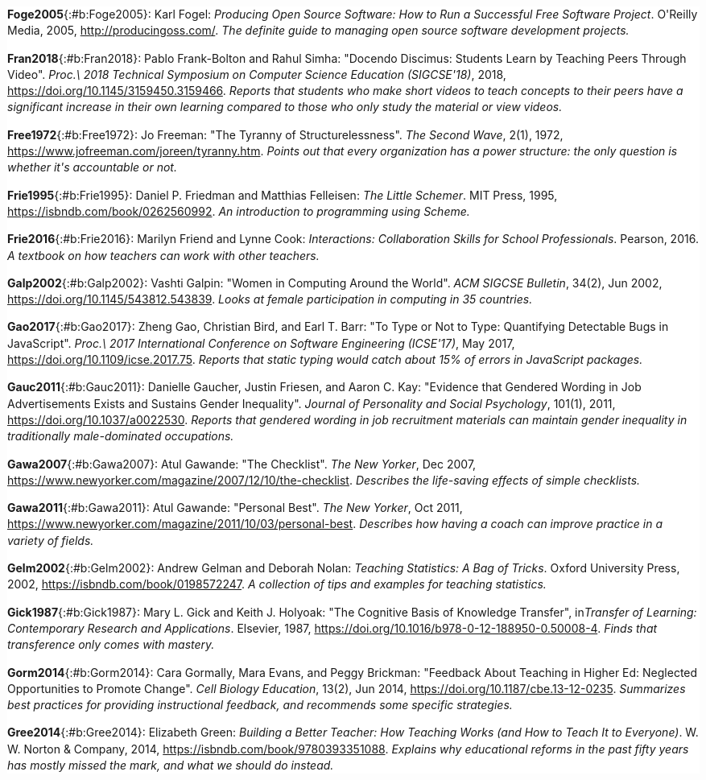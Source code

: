 **Foge2005**{:#b:Foge2005}: Karl Fogel: *Producing Open Source Software: How to Run a Successful Free Software Project*. O'Reilly Media, 2005, <http://producingoss.com/>. *The definite guide to managing open source software development projects.*

**Fran2018**{:#b:Fran2018}: Pablo Frank-Bolton and Rahul Simha: "Docendo Discimus: Students Learn by Teaching Peers Through Video". *Proc.\ 2018 Technical Symposium on Computer Science Education (SIGCSE'18)*, 2018, <https://doi.org/10.1145/3159450.3159466>. *Reports that students who make short videos to teach concepts to their peers have a significant increase in their own learning compared to those who only study the material or view videos.*

**Free1972**{:#b:Free1972}: Jo Freeman: "The Tyranny of Structurelessness". *The Second Wave*, 2(1), 1972, <https://www.jofreeman.com/joreen/tyranny.htm>. *Points out that every organization has a power structure: the only question is whether it's accountable or not.*

**Frie1995**{:#b:Frie1995}: Daniel P. Friedman and Matthias Felleisen: *The Little Schemer*. MIT Press, 1995, <https://isbndb.com/book/0262560992>. *An introduction to programming using Scheme.*

**Frie2016**{:#b:Frie2016}: Marilyn Friend and Lynne Cook: *Interactions: Collaboration Skills for School Professionals*. Pearson, 2016. *A textbook on how teachers can work with other teachers.*

**Galp2002**{:#b:Galp2002}: Vashti Galpin: "Women in Computing Around the World". *ACM SIGCSE Bulletin*, 34(2), Jun 2002, <https://doi.org/10.1145/543812.543839>. *Looks at female participation in computing in 35 countries.*

**Gao2017**{:#b:Gao2017}: Zheng Gao, Christian Bird, and Earl T. Barr: "To Type or Not to Type: Quantifying Detectable Bugs in JavaScript". *Proc.\ 2017 International Conference on Software Engineering (ICSE'17)*, May 2017, <https://doi.org/10.1109/icse.2017.75>. *Reports that static typing would catch about 15% of errors in JavaScript packages.*

**Gauc2011**{:#b:Gauc2011}: Danielle Gaucher, Justin Friesen, and Aaron C. Kay: "Evidence that Gendered Wording in Job Advertisements Exists and Sustains Gender Inequality". *Journal of Personality and Social Psychology*, 101(1), 2011, <https://doi.org/10.1037/a0022530>. *Reports that gendered wording in job recruitment materials can maintain gender inequality in traditionally male-dominated occupations.*

**Gawa2007**{:#b:Gawa2007}: Atul Gawande: "The Checklist". *The New Yorker*, Dec 2007, <https://www.newyorker.com/magazine/2007/12/10/the-checklist>. *Describes the life-saving effects of simple checklists.*

**Gawa2011**{:#b:Gawa2011}: Atul Gawande: "Personal Best". *The New Yorker*, Oct 2011, <https://www.newyorker.com/magazine/2011/10/03/personal-best>. *Describes how having a coach can improve practice in a variety of fields.*

**Gelm2002**{:#b:Gelm2002}: Andrew Gelman and Deborah Nolan: *Teaching Statistics: A Bag of Tricks*. Oxford University Press, 2002, <https://isbndb.com/book/0198572247>. *A collection of tips and examples for teaching statistics.*

**Gick1987**{:#b:Gick1987}: Mary L. Gick and Keith J. Holyoak: "The Cognitive Basis of Knowledge Transfer", in*Transfer of Learning: Contemporary Research and Applications*. Elsevier, 1987, <https://doi.org/10.1016/b978-0-12-188950-0.50008-4>. *Finds that transference only comes with mastery.*

**Gorm2014**{:#b:Gorm2014}: Cara Gormally, Mara Evans, and Peggy Brickman: "Feedback About Teaching in Higher Ed: Neglected Opportunities to Promote Change". *Cell Biology Education*, 13(2), Jun 2014, <https://doi.org/10.1187/cbe.13-12-0235>. *Summarizes best practices for providing instructional feedback, and recommends some specific strategies.*

**Gree2014**{:#b:Gree2014}: Elizabeth Green: *Building a Better Teacher: How Teaching Works (and How to Teach It to Everyone)*. W. W. Norton & Company, 2014, <https://isbndb.com/book/9780393351088>. *Explains why educational reforms in the past fifty years has mostly missed the mark, and what we should do instead.*
